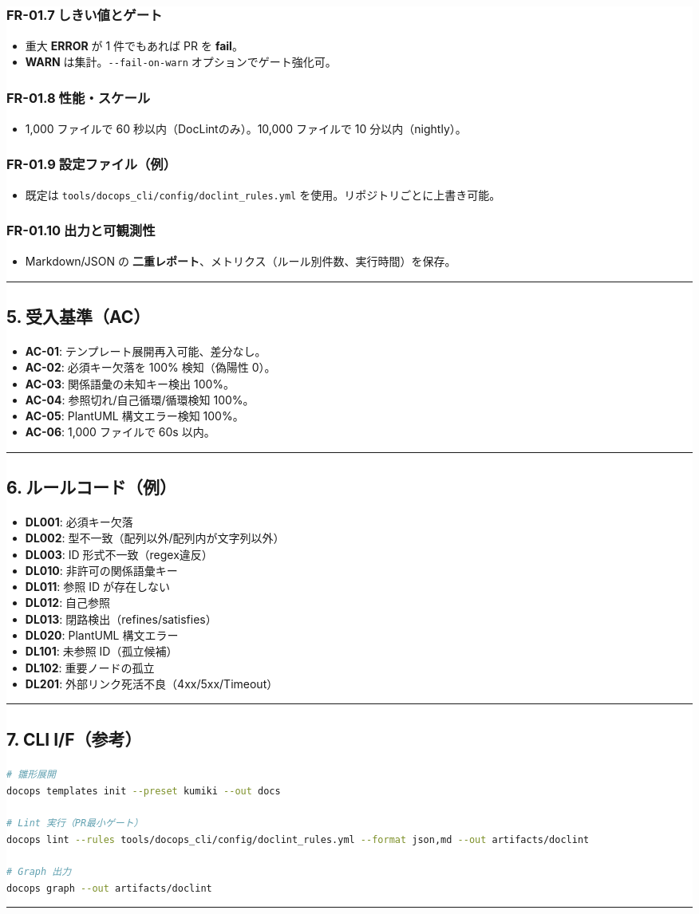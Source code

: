 ### FR-01.7 しきい値とゲート
- 重大 **ERROR** が 1 件でもあれば PR を **fail**。  
- **WARN** は集計。`--fail-on-warn` オプションでゲート強化可。

### FR-01.8 性能・スケール
- 1,000 ファイルで 60 秒以内（DocLintのみ）。10,000 ファイルで 10 分以内（nightly）。

### FR-01.9 設定ファイル（例）
- 既定は `tools/docops_cli/config/doclint_rules.yml` を使用。リポジトリごとに上書き可能。

### FR-01.10 出力と可観測性
- Markdown/JSON の **二重レポート**、メトリクス（ルール別件数、実行時間）を保存。

---

## 5. 受入基準（AC）
- **AC-01**: テンプレート展開再入可能、差分なし。  
- **AC-02**: 必須キー欠落を 100% 検知（偽陽性 0）。  
- **AC-03**: 関係語彙の未知キー検出 100%。  
- **AC-04**: 参照切れ/自己循環/循環検知 100%。  
- **AC-05**: PlantUML 構文エラー検知 100%。  
- **AC-06**: 1,000 ファイルで 60s 以内。

---

## 6. ルールコード（例）
- **DL001**: 必須キー欠落  
- **DL002**: 型不一致（配列以外/配列内が文字列以外）  
- **DL003**: ID 形式不一致（regex違反）  
- **DL010**: 非許可の関係語彙キー  
- **DL011**: 参照 ID が存在しない  
- **DL012**: 自己参照  
- **DL013**: 閉路検出（refines/satisfies）  
- **DL020**: PlantUML 構文エラー  
- **DL101**: 未参照 ID（孤立候補）  
- **DL102**: 重要ノードの孤立  
- **DL201**: 外部リンク死活不良（4xx/5xx/Timeout）

---

## 7. CLI I/F（参考）
```bash
# 雛形展開
docops templates init --preset kumiki --out docs

# Lint 実行（PR最小ゲート）
docops lint --rules tools/docops_cli/config/doclint_rules.yml --format json,md --out artifacts/doclint

# Graph 出力
docops graph --out artifacts/doclint
```

---
